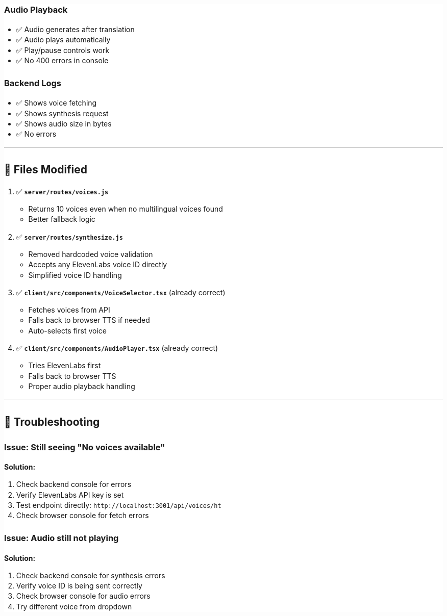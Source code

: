 ### Audio Playback
- ✅ Audio generates after translation
- ✅ Audio plays automatically
- ✅ Play/pause controls work
- ✅ No 400 errors in console

### Backend Logs
- ✅ Shows voice fetching
- ✅ Shows synthesis request
- ✅ Shows audio size in bytes
- ✅ No errors

---

## 🔧 Files Modified

1. ✅ **`server/routes/voices.js`**
   - Returns 10 voices even when no multilingual voices found
   - Better fallback logic

2. ✅ **`server/routes/synthesize.js`**
   - Removed hardcoded voice validation
   - Accepts any ElevenLabs voice ID directly
   - Simplified voice ID handling

3. ✅ **`client/src/components/VoiceSelector.tsx`** (already correct)
   - Fetches voices from API
   - Falls back to browser TTS if needed
   - Auto-selects first voice

4. ✅ **`client/src/components/AudioPlayer.tsx`** (already correct)
   - Tries ElevenLabs first
   - Falls back to browser TTS
   - Proper audio playback handling

---

## 🐛 Troubleshooting

### Issue: Still seeing "No voices available"

**Solution:**
1. Check backend console for errors
2. Verify ElevenLabs API key is set
3. Test endpoint directly: `http://localhost:3001/api/voices/ht`
4. Check browser console for fetch errors

### Issue: Audio still not playing

**Solution:**
1. Check backend console for synthesis errors
2. Verify voice ID is being sent correctly
3. Check browser console for audio errors
4. Try different voice from dropdown

